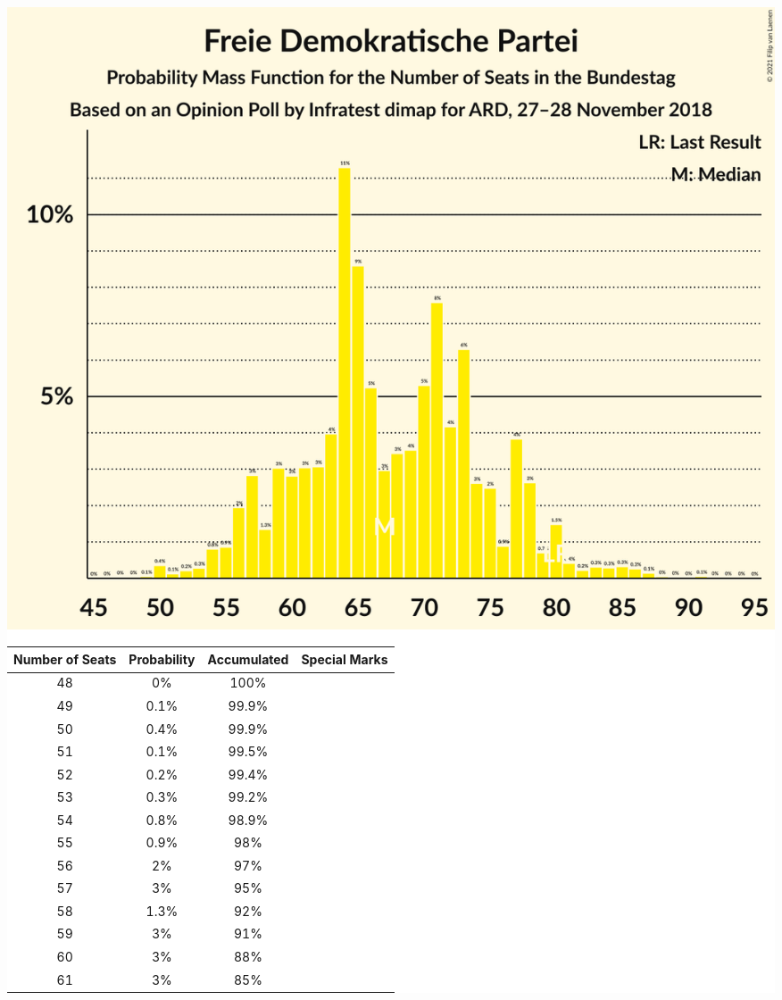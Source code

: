 ![Graph with seats probability mass function not yet produced](2018-11-28-Infratestdimap-seats-pmf-freiedemokratischepartei.png "Seats Probability Mass Function")

| Number of Seats | Probability | Accumulated | Special Marks |
|:---------------:|:-----------:|:-----------:|:-------------:|
| 48 | 0% | 100% |  |
| 49 | 0.1% | 99.9% |  |
| 50 | 0.4% | 99.9% |  |
| 51 | 0.1% | 99.5% |  |
| 52 | 0.2% | 99.4% |  |
| 53 | 0.3% | 99.2% |  |
| 54 | 0.8% | 98.9% |  |
| 55 | 0.9% | 98% |  |
| 56 | 2% | 97% |  |
| 57 | 3% | 95% |  |
| 58 | 1.3% | 92% |  |
| 59 | 3% | 91% |  |
| 60 | 3% | 88% |  |
| 61 | 3% | 85% |  |